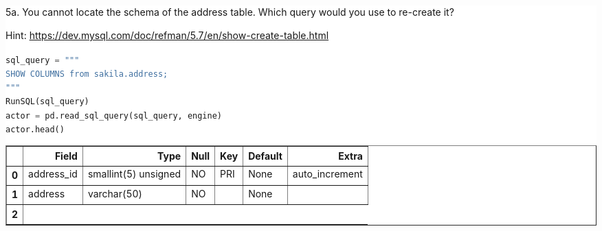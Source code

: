 </table>
</div>



5a. You cannot locate the schema of the address table. Which query would you use to re-create it? 


Hint: https://dev.mysql.com/doc/refman/5.7/en/show-create-table.html


```python
sql_query = """
SHOW COLUMNS from sakila.address;
"""
RunSQL(sql_query)
actor = pd.read_sql_query(sql_query, engine)
actor.head()
```




<div>
<style>
    .dataframe thead tr:only-child th {
        text-align: right;
    }

    .dataframe thead th {
        text-align: left;
    }

    .dataframe tbody tr th {
        vertical-align: top;
    }
</style>
<table border="1" class="dataframe">
  <thead>
    <tr style="text-align: right;">
      <th></th>
      <th>Field</th>
      <th>Type</th>
      <th>Null</th>
      <th>Key</th>
      <th>Default</th>
      <th>Extra</th>
    </tr>
  </thead>
  <tbody>
    <tr>
      <th>0</th>
      <td>address_id</td>
      <td>smallint(5) unsigned</td>
      <td>NO</td>
      <td>PRI</td>
      <td>None</td>
      <td>auto_increment</td>
    </tr>
    <tr>
      <th>1</th>
      <td>address</td>
      <td>varchar(50)</td>
      <td>NO</td>
      <td></td>
      <td>None</td>
      <td></td>
    </tr>
    <tr>
      <th>2</th>